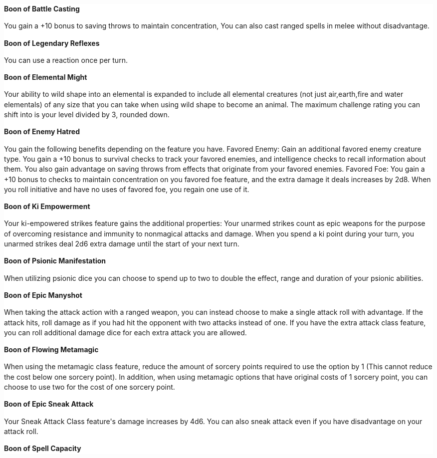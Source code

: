 **Boon of Battle Casting**

You gain a +10 bonus to saving throws to maintain concentration, You can also cast ranged spells in melee without disadvantage.

**Boon of Legendary Reflexes**

You can use a reaction once per turn. 

**Boon of Elemental Might**

Your ability to wild shape into an elemental is expanded to include all elemental creatures (not just air,earth,fire and water elementals) of any size that you can take when using wild shape to become an animal. The maximum challenge rating you can shift into is your level divided by 3, rounded down.

**Boon of Enemy Hatred**

You gain the following benefits depending on the feature you have. 
Favored Enemy: Gain an additional favored enemy creature type.  You gain a +10 bonus to survival checks to track your favored enemies, and intelligence checks to recall information about them. You also gain advantage on saving throws from effects that originate from your favored enemies.
Favored Foe: You gain a +10 bonus to checks to maintain concentration on you favored foe feature, and the extra damage it deals increases by 2d8. When you roll initiative and have no uses of favored foe, you regain one use of it. 


**Boon of Ki Empowerment**

Your ki-empowered strikes feature gains the additional properties: Your unarmed strikes count as epic weapons for the purpose of overcoming resistance and immunity to nonmagical attacks and damage. When you spend a ki point during your turn, you unarmed strikes deal 2d6 extra damage until the start of your next turn. 

**Boon of Psionic Manifestation**

When utilizing psionic dice you can choose to spend up to two to double the effect, range and duration of your psionic abilities. 

**Boon of Epic Manyshot**

When taking the attack action with a ranged weapon, you can instead choose to make a single attack roll with advantage. If the attack hits, roll damage as if you had hit the opponent with two attacks instead of one. If you have the extra attack class feature, you can roll additional damage dice for each extra attack you are allowed.

**Boon of Flowing Metamagic**

 When using the metamagic class feature, reduce the amount of sorcery points required to use the option by 1 (This cannot reduce the cost below one sorcery point). In addition, when using metamagic options that have original costs of 1 sorcery point, you can choose to use two for the cost of one sorcery point. 


**Boon of Epic Sneak Attack**

Your Sneak Attack Class feature's damage increases by 4d6. You can also sneak attack even if you have disadvantage on your attack roll.

**Boon of Spell Capacity**

